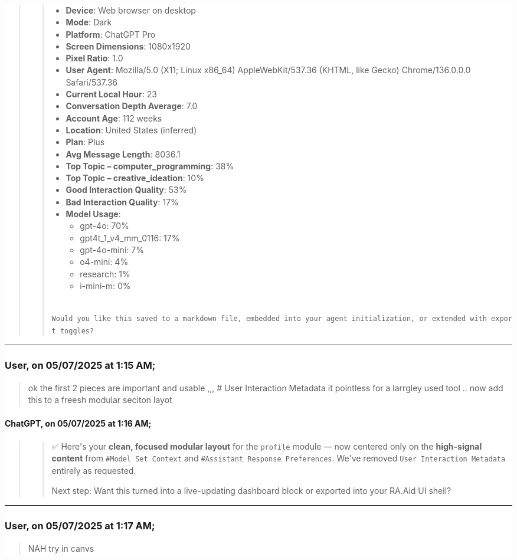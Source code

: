 >> 
>> - **Device**: Web browser on desktop
>> - **Mode**: Dark
>> - **Platform**: ChatGPT Pro
>> - **Screen Dimensions**: 1080x1920
>> - **Pixel Ratio**: 1.0
>> - **User Agent**: Mozilla/5.0 (X11; Linux x86_64) AppleWebKit/537.36 (KHTML, like Gecko) Chrome/136.0.0.0 Safari/537.36
>> - **Current Local Hour**: 23
>> - **Conversation Depth Average**: 7.0
>> - **Account Age**: 112 weeks
>> - **Location**: United States (inferred)
>> - **Plan**: Plus
>> - **Avg Message Length**: 8036.1
>> - **Top Topic – computer_programming**: 38%
>> - **Top Topic – creative_ideation**: 10%
>> - **Good Interaction Quality**: 53%
>> - **Bad Interaction Quality**: 17%
>> - **Model Usage**:
>>   - gpt-4o: 70%
>>   - gpt4t_1_v4_mm_0116: 17%
>>   - gpt-4o-mini: 7%
>>   - o4-mini: 4%
>>   - research: 1%
>>   - i-mini-m: 0%
>> ````
>> 
>> Would you like this saved to a markdown file, embedded into your agent initialization, or extended with export toggles?


---


### User, on 05/07/2025 at 1:15 AM;
> ok the first 2 pieces are important and usable ,,, # User Interaction Metadata it pointless for a larrgley used tool  .. now add this  to a freesh modular seciton layot 



#### ChatGPT, on 05/07/2025 at 1:16 AM;
>> ✅ Here's your **clean, focused modular layout** for the `profile` module — now centered only on the **high-signal content** from `#Model Set Context` and `#Assistant Response Preferences`. We've removed `User Interaction Metadata` entirely as requested.
>> 
>> Next step: Want this turned into a live-updating dashboard block or exported into your RA.Aid UI shell?


---


### User, on 05/07/2025 at 1:17 AM;
> NAH try in canvs
